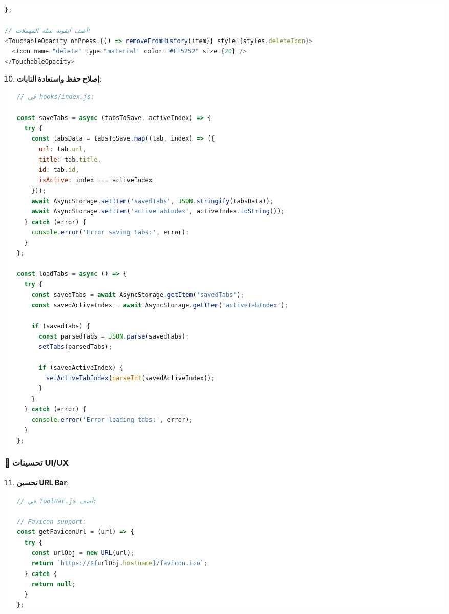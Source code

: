    ```javascript
   };
   
   // أضف أيقونة سلة المهملات:
   <TouchableOpacity onPress={() => removeFromHistory(item)} style={styles.deleteIcon}>
     <Icon name="delete" type="material" color="#FF5252" size={20} />
   </TouchableOpacity>
   ```

10. **إصلاح حفظ واستعادة التابات**:
    ```javascript
    // في hooks/index.js:
    
    const saveTabs = async (tabsToSave, activeIndex) => {
      try {
        const tabsData = tabsToSave.map((tab, index) => ({
          url: tab.url,
          title: tab.title,
          id: tab.id,
          isActive: index === activeIndex
        }));
        await AsyncStorage.setItem('savedTabs', JSON.stringify(tabsData));
        await AsyncStorage.setItem('activeTabIndex', activeIndex.toString());
      } catch (error) {
        console.error('Error saving tabs:', error);
      }
    };
    
    const loadTabs = async () => {
      try {
        const savedTabs = await AsyncStorage.getItem('savedTabs');
        const savedActiveIndex = await AsyncStorage.getItem('activeTabIndex');
        
        if (savedTabs) {
          const parsedTabs = JSON.parse(savedTabs);
          setTabs(parsedTabs);
          
          if (savedActiveIndex) {
            setActiveTabIndex(parseInt(savedActiveIndex));
          }
        }
      } catch (error) {
        console.error('Error loading tabs:', error);
      }
    };
    ```

### 🎨 تحسينات UI/UX

11. **تحسين URL Bar**:
    ```javascript
    // في ToolBar.js أضف:
    
    // Favicon support:
    const getFaviconUrl = (url) => {
      try {
        const urlObj = new URL(url);
        return `https://${urlObj.hostname}/favicon.ico`;
      } catch {
        return null;
      }
    };
    